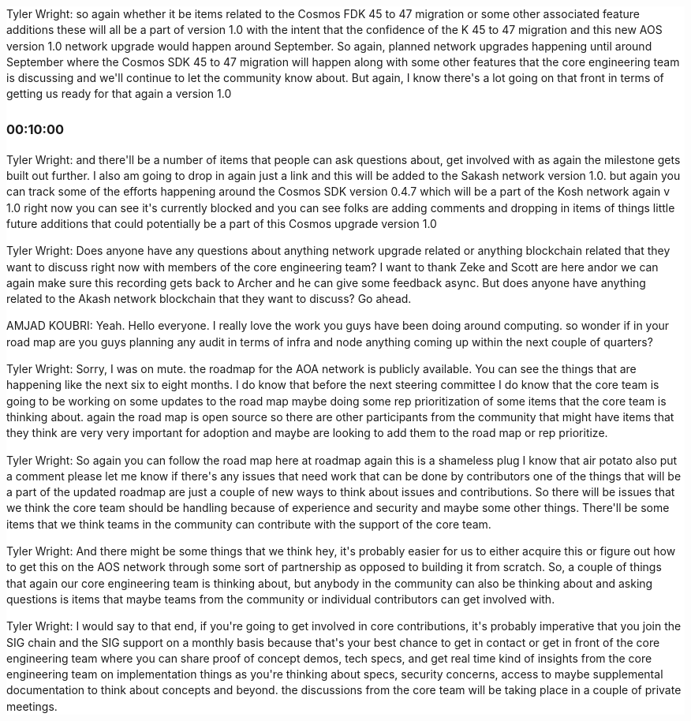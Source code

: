 Tyler Wright: so again whether it be items related to the Cosmos FDK 45 to 47 migration or some other associated feature additions these will all be a part of version 1.0 with the intent that the confidence of the K 45 to 47 migration and this new AOS version 1.0 network upgrade would happen around September.  So again, planned network upgrades happening until around September where the Cosmos SDK 45 to 47 migration will happen along with some other features that the core engineering team is discussing and we'll continue to let the community know about. But again, I know there's a lot going on that front in terms of getting us ready for that again a version 1.0


### 00:10:00

Tyler Wright: and there'll be a number of items that people can ask questions about, get involved with as again the milestone gets built out further. I also am going to drop in again just a link and this will be added to the Sakash network version 1.0. but again you can track some of the efforts happening around the Cosmos SDK version 0.4.7 which will be a part of the Kosh network again v 1.0 right now you can see it's currently blocked and you can see folks are adding comments and dropping in items of things little future additions that could potentially be a part of this Cosmos upgrade version 1.0

Tyler Wright: Does anyone have any questions about anything network upgrade related or anything blockchain related that they want to discuss right now with members of the core engineering team?  I want to thank Zeke and Scott are here andor we can again make sure this recording gets back to Archer and he can give some feedback async. But does anyone have anything related to the Akash network blockchain that they want to discuss? Go ahead.

AMJAD KOUBRI: Yeah. Hello everyone. I really love the work you guys have been doing around computing. so wonder if in your road map are you guys planning any audit in terms of infra and node anything coming up within the next couple of quarters?

Tyler Wright: Sorry, I was on mute. the roadmap for the AOA network is publicly available. You can see the things that are happening like the next six to eight months. I do know that before the next steering committee I do know that the core team is going to be working on some updates to the road map maybe doing some rep prioritization of some items that the core team is thinking about. again the road map is open source so there are other participants from the community that might have items that they think are very very important for adoption and maybe are looking to add them to the road map or rep prioritize.

Tyler Wright: So again you can follow the road map here at roadmap again this is a shameless plug I know that air potato also put a comment please let me know if there's any issues that need work that can be done by contributors one of the things that will be a part of the updated roadmap are just a couple of new ways to think about issues and contributions.  So there will be issues that we think the core team should be handling because of experience and security and maybe some other things. There'll be some items that we think teams in the community can contribute with the support of the core team.

Tyler Wright: And there might be some things that we think hey, it's probably easier for us to either acquire this or figure out how to get this on the AOS network through some sort of partnership as opposed to building it from scratch.  So, a couple of things that again our core engineering team is thinking about, but anybody in the community can also be thinking about and asking questions is items that maybe teams from the community or individual contributors can get involved with.

Tyler Wright: I would say to that end, if you're going to get involved in core contributions, it's probably imperative that you join the SIG chain and the SIG support on a monthly basis because that's your best chance to get in contact or get in front of the core engineering team where you can share proof of concept demos, tech specs, and get real time kind of insights from the core engineering team on implementation things as you're thinking  about specs, security concerns, access to maybe supplemental documentation to think about concepts and beyond. the discussions from the core team will be taking place in a couple of private meetings.
